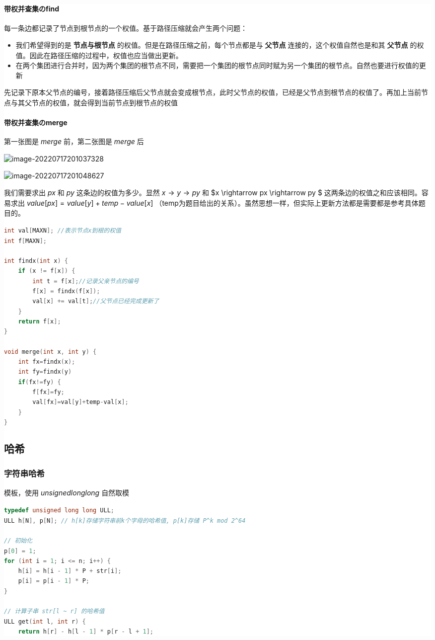 #### 带权并查集のfind

每一条边都记录了节点到根节点的一个权值。基于路径压缩就会产生两个问题：

- 我们希望得到的是 **节点与根节点** 的权值。但是在路径压缩之前，每个节点都是与 **父节点** 连接的，这个权值自然也是和其 **父节点** 的权值。因此在路径压缩的过程中，权值也应当做出更新。
- 在两个集团进行合并时，因为两个集团的根节点不同，需要把一个集团的根节点同时赋为另一个集团的根节点。自然也要进行权值的更新

先记录下原本父节点的编号，接着路径压缩后父节点就会变成根节点，此时父节点的权值，已经是父节点到根节点的权值了。再加上当前节点与其父节点的权值，就会得到当前节点到根节点的权值

#### 带权并查集のmerge

第一张图是 $merge$ 前，第二张图是 $merge$ 后

![image-20220717201037328](https://adguycn990-typoraimage.oss-cn-hangzhou.aliyuncs.com/typora-img/202207172010545.png)

![image-20220717201048627](https://adguycn990-typoraimage.oss-cn-hangzhou.aliyuncs.com/typora-img/202207172010849.png)

我们需要求出 $px$ 和 $py$ 这条边的权值为多少。显然 $x \rightarrow y \rightarrow py$ 和 $x \rightarrow px \rightarrow py $ 这两条边的权值之和应该相同。容易求出 $value[px]=value[y]+temp-value[x]$ （temp为题目给出的关系）。虽然思想一样，但实际上更新方法都是需要都是参考具体题目的。

```cpp
int val[MAXN]; //表示节点x到根的权值
int f[MAXN];

int findx(int x) {
    if (x != f[x]) {
        int t = f[x];//记录父亲节点的编号
        f[x] = findx(f[x]);
        val[x] += val[t];//父节点已经完成更新了
    }
    return f[x];
}

void merge(int x, int y) {
    int fx=findx(x);
    int fy=findx(y)
	if(fx!=fy) {
    	f[fx]=fy;
    	val[fx]=val[y]+temp-val[x];
	}
}
```



 ## 哈希

### 字符串哈希

模板，使用 $unsigned long long$ 自然取模

```cpp
typedef unsigned long long ULL;
ULL h[N], p[N]; // h[k]存储字符串前k个字母的哈希值, p[k]存储 P^k mod 2^64

// 初始化
p[0] = 1;
for (int i = 1; i <= n; i++) {
    h[i] = h[i - 1] * P + str[i];
    p[i] = p[i - 1] * P;
}

// 计算子串 str[l ~ r] 的哈希值
ULL get(int l, int r) {
    return h[r] - h[l - 1] * p[r - l + 1];
```